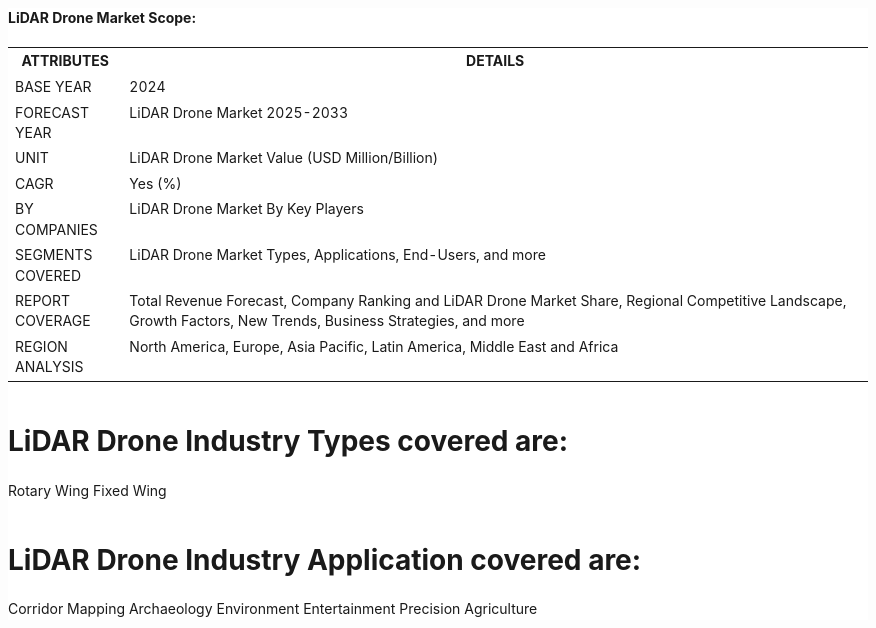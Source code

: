 <h4>LiDAR Drone Market Scope:</h4>
<table>
<tr>
<th>ATTRIBUTES</th>
<th>DETAILS</th>
</tr>
<tr>
<td>BASE YEAR</td>
<td>2024</td>
</tr>
<tr>
<td>FORECAST YEAR</td>
<td>LiDAR Drone Market 2025-2033</td>
</tr>
<tr>
<td>UNIT</td>
<td>LiDAR Drone Market Value (USD Million/Billion)</td>
<tr>
<td>CAGR</td>
<td>Yes (%)</td>
</tr>
</tr>
<tr>
<td>BY COMPANIES</td>
<td>LiDAR Drone Market By Key Players</td>
</tr>
<tr>
<td>SEGMENTS COVERED</td>
<td>LiDAR Drone Market Types, Applications, End-Users, and more</td>
</tr>
<tr>
<td>REPORT COVERAGE</td>
<td>Total Revenue Forecast, Company Ranking and LiDAR Drone Market Share, Regional Competitive Landscape, Growth Factors, New Trends, Business Strategies, and more</td>
</tr>
<tr>
<td>REGION ANALYSIS</td>
<td>North America, Europe, Asia Pacific, Latin America, Middle East and Africa</td>
</tr>
</table>

# <strong>LiDAR Drone Industry Types covered are:</strong>

Rotary Wing
    Fixed Wing

# <strong>LiDAR Drone Industry Application covered are:</strong>

Corridor Mapping
    Archaeology
    Environment
    Entertainment
    Precision Agriculture
